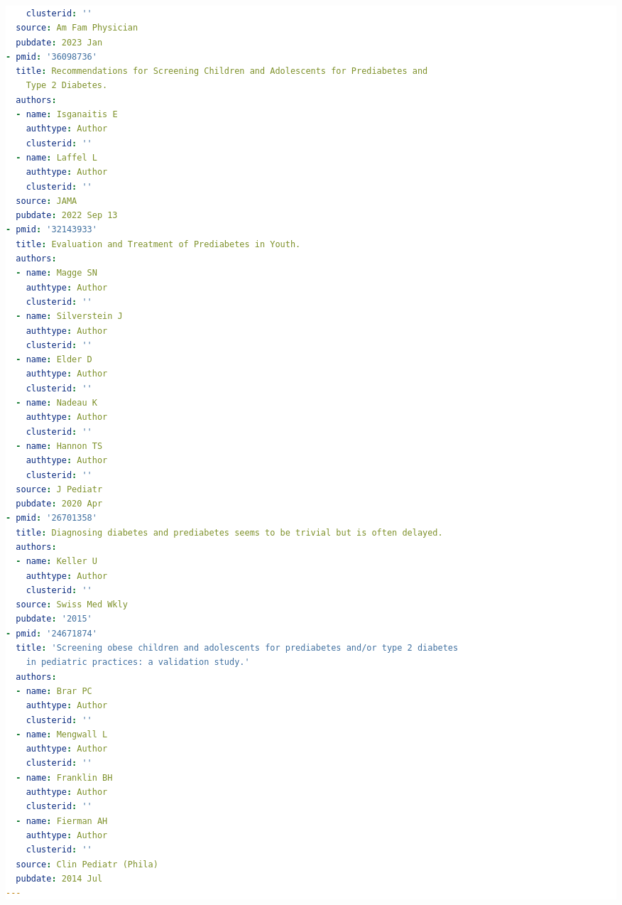 ```yaml
    clusterid: ''
  source: Am Fam Physician
  pubdate: 2023 Jan
- pmid: '36098736'
  title: Recommendations for Screening Children and Adolescents for Prediabetes and
    Type 2 Diabetes.
  authors:
  - name: Isganaitis E
    authtype: Author
    clusterid: ''
  - name: Laffel L
    authtype: Author
    clusterid: ''
  source: JAMA
  pubdate: 2022 Sep 13
- pmid: '32143933'
  title: Evaluation and Treatment of Prediabetes in Youth.
  authors:
  - name: Magge SN
    authtype: Author
    clusterid: ''
  - name: Silverstein J
    authtype: Author
    clusterid: ''
  - name: Elder D
    authtype: Author
    clusterid: ''
  - name: Nadeau K
    authtype: Author
    clusterid: ''
  - name: Hannon TS
    authtype: Author
    clusterid: ''
  source: J Pediatr
  pubdate: 2020 Apr
- pmid: '26701358'
  title: Diagnosing diabetes and prediabetes seems to be trivial but is often delayed.
  authors:
  - name: Keller U
    authtype: Author
    clusterid: ''
  source: Swiss Med Wkly
  pubdate: '2015'
- pmid: '24671874'
  title: 'Screening obese children and adolescents for prediabetes and/or type 2 diabetes
    in pediatric practices: a validation study.'
  authors:
  - name: Brar PC
    authtype: Author
    clusterid: ''
  - name: Mengwall L
    authtype: Author
    clusterid: ''
  - name: Franklin BH
    authtype: Author
    clusterid: ''
  - name: Fierman AH
    authtype: Author
    clusterid: ''
  source: Clin Pediatr (Phila)
  pubdate: 2014 Jul
---
```
